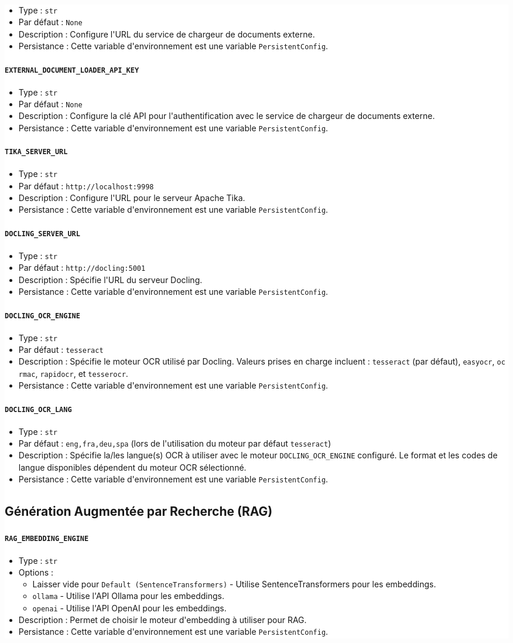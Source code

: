 - Type : `str`
- Par défaut : `None`
- Description : Configure l'URL du service de chargeur de documents externe.
- Persistance : Cette variable d'environnement est une variable `PersistentConfig`.

#### `EXTERNAL_DOCUMENT_LOADER_API_KEY`

- Type : `str`
- Par défaut : `None`
- Description : Configure la clé API pour l'authentification avec le service de chargeur de documents externe.
- Persistance : Cette variable d'environnement est une variable `PersistentConfig`.

#### `TIKA_SERVER_URL`

- Type : `str`
- Par défaut : `http://localhost:9998`
- Description : Configure l'URL pour le serveur Apache Tika.
- Persistance : Cette variable d'environnement est une variable `PersistentConfig`.

#### `DOCLING_SERVER_URL`

- Type : `str`
- Par défaut : `http://docling:5001`
- Description : Spécifie l'URL du serveur Docling.
- Persistance : Cette variable d'environnement est une variable `PersistentConfig`.

#### `DOCLING_OCR_ENGINE`

- Type : `str`
- Par défaut : `tesseract`
- Description : Spécifie le moteur OCR utilisé par Docling.
  Valeurs prises en charge incluent : `tesseract` (par défaut), `easyocr`, `ocrmac`, `rapidocr`, et `tesserocr`.
- Persistance : Cette variable d'environnement est une variable `PersistentConfig`.

#### `DOCLING_OCR_LANG`

- Type : `str`
- Par défaut : `eng,fra,deu,spa` (lors de l'utilisation du moteur par défaut `tesseract`)
- Description : Spécifie la/les langue(s) OCR à utiliser avec le moteur `DOCLING_OCR_ENGINE` configuré.
  Le format et les codes de langue disponibles dépendent du moteur OCR sélectionné.
- Persistance : Cette variable d'environnement est une variable `PersistentConfig`.

## Génération Augmentée par Recherche (RAG)

#### `RAG_EMBEDDING_ENGINE`

- Type : `str`
- Options :
  - Laisser vide pour `Default (SentenceTransformers)` - Utilise SentenceTransformers pour les embeddings.
  - `ollama` - Utilise l'API Ollama pour les embeddings.
  - `openai` - Utilise l'API OpenAI pour les embeddings.
- Description : Permet de choisir le moteur d'embedding à utiliser pour RAG.
- Persistance : Cette variable d'environnement est une variable `PersistentConfig`.
